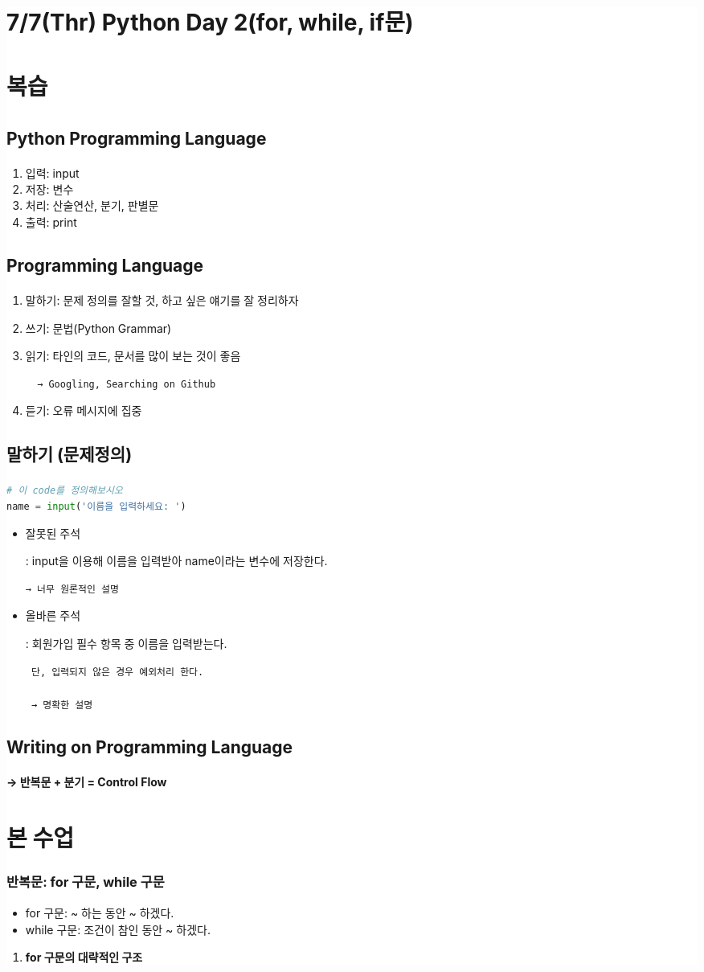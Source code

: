 # 7/7(Thr) Python Day 2(for, while, if문)

# **복습**

## Python Programming Language

1. 입력: input
2. 저장: 변수
3. 처리: 산술연산, 분기, 판별문
4. 출력: print

## Programming Language

1. 말하기: 문제 정의를 잘할 것, 하고 싶은 얘기를 잘 정리하자
2. 쓰기: 문법(Python Grammar)
3. 읽기: 타인의 코드, 문서를 많이 보는 것이 좋음

         → Googling, Searching on Github

1. 듣기: 오류 메시지에 집중

## 말하기 (문제정의)

```python
# 이 code를 정의해보시오
name = input('이름을 입력하세요: ')
```

- 잘못된 주석

     : input을 이용해 이름을 입력받아 name이라는 변수에 저장한다.

      → 너무 원론적인 설명

- 올바른 주석

     : 회원가입  필수 항목 중 이름을 입력받는다. 

       단, 입력되지 않은 경우 예외처리 한다.

       → 명확한 설명

## Writing on Programming Language

**→ 반복문 + 분기 = Control Flow**

# 본 수업

### 반복문: for 구문, while 구문

- for 구문: ~ 하는 동안 ~ 하겠다.
- while 구문: 조건이 참인 동안 ~ 하겠다.
1. **for 구문의 대략적인 구조**

